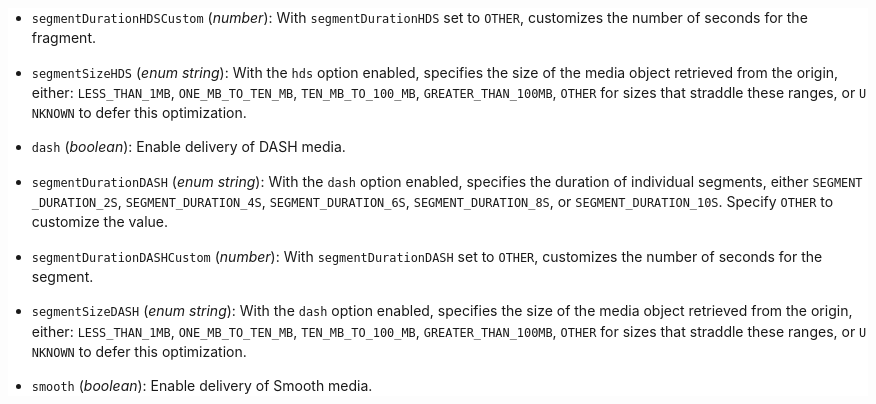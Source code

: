 </div>

<div class="option" markdown="1" id="contentCharacteristicsAMD.segmentDurationHDSCustom" >

- `segmentDurationHDSCustom` (_number_):
    With `segmentDurationHDS` set to `OTHER`, customizes the number of
seconds for the fragment.

</div>

<div class="option" markdown="1" id="contentCharacteristicsAMD.segmentSizeHDS" >

- `segmentSizeHDS` (_enum string_):
    With the `hds` option enabled, specifies the size of the media
object retrieved from the origin, either: `LESS_THAN_1MB`,
`ONE_MB_TO_TEN_MB`, `TEN_MB_TO_100_MB`, `GREATER_THAN_100MB`, `OTHER`
for sizes that straddle these ranges, or `UNKNOWN` to defer this
optimization.

</div>

<div class="option" markdown="1" id="contentCharacteristicsAMD.dash" >

- `dash` (_boolean_):
    Enable delivery of DASH media.

</div>

<div class="option" markdown="1" id="contentCharacteristicsAMD.segmentDurationDASH" >

- `segmentDurationDASH` (_enum string_):
    With the `dash` option enabled, specifies the duration of
individual segments, either `SEGMENT_DURATION_2S`,
`SEGMENT_DURATION_4S`, `SEGMENT_DURATION_6S`, `SEGMENT_DURATION_8S`,
or `SEGMENT_DURATION_10S`.  Specify `OTHER` to customize the value.

</div>

<div class="option" markdown="1" id="contentCharacteristicsAMD.segmentDurationDASHCustom" >

- `segmentDurationDASHCustom` (_number_):
    With `segmentDurationDASH` set to `OTHER`, customizes the number
of seconds for the segment.

</div>

<div class="option" markdown="1" id="contentCharacteristicsAMD.segmentSizeDASH" >

- `segmentSizeDASH` (_enum string_):
    With the `dash` option enabled, specifies the size of the media
object retrieved from the origin, either: `LESS_THAN_1MB`,
`ONE_MB_TO_TEN_MB`, `TEN_MB_TO_100_MB`, `GREATER_THAN_100MB`, `OTHER`
for sizes that straddle these ranges, or `UNKNOWN` to defer this
optimization.

</div>

<div class="option" markdown="1" id="contentCharacteristicsAMD.smooth" >

- `smooth` (_boolean_):
    Enable delivery of Smooth media.
